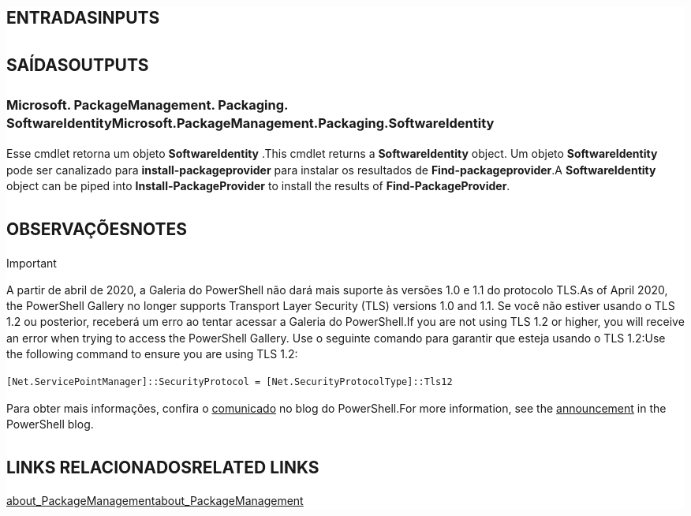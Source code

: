 ## <span data-ttu-id="d3862-155">ENTRADAS</span><span class="sxs-lookup"><span data-stu-id="d3862-155">INPUTS</span></span>

## <span data-ttu-id="d3862-156">SAÍDAS</span><span class="sxs-lookup"><span data-stu-id="d3862-156">OUTPUTS</span></span>

### <span data-ttu-id="d3862-157">Microsoft. PackageManagement. Packaging. SoftwareIdentity</span><span class="sxs-lookup"><span data-stu-id="d3862-157">Microsoft.PackageManagement.Packaging.SoftwareIdentity</span></span>

<span data-ttu-id="d3862-158">Esse cmdlet retorna um objeto **SoftwareIdentity** .</span><span class="sxs-lookup"><span data-stu-id="d3862-158">This cmdlet returns a **SoftwareIdentity** object.</span></span>
<span data-ttu-id="d3862-159">Um objeto **SoftwareIdentity** pode ser canalizado para **install-packageprovider** para instalar os resultados de **Find-packageprovider**.</span><span class="sxs-lookup"><span data-stu-id="d3862-159">A **SoftwareIdentity** object can be piped into **Install-PackageProvider** to install the results of **Find-PackageProvider**.</span></span>

## <span data-ttu-id="d3862-160">OBSERVAÇÕES</span><span class="sxs-lookup"><span data-stu-id="d3862-160">NOTES</span></span>

> [!IMPORTANT]
> <span data-ttu-id="d3862-161">A partir de abril de 2020, a Galeria do PowerShell não dará mais suporte às versões 1.0 e 1.1 do protocolo TLS.</span><span class="sxs-lookup"><span data-stu-id="d3862-161">As of April 2020, the PowerShell Gallery no longer supports Transport Layer Security (TLS) versions 1.0 and 1.1.</span></span> <span data-ttu-id="d3862-162">Se você não estiver usando o TLS 1.2 ou posterior, receberá um erro ao tentar acessar a Galeria do PowerShell.</span><span class="sxs-lookup"><span data-stu-id="d3862-162">If you are not using TLS 1.2 or higher, you will receive an error when trying to access the PowerShell Gallery.</span></span> <span data-ttu-id="d3862-163">Use o seguinte comando para garantir que esteja usando o TLS 1.2:</span><span class="sxs-lookup"><span data-stu-id="d3862-163">Use the following command to ensure you are using TLS 1.2:</span></span>
>
> `[Net.ServicePointManager]::SecurityProtocol = [Net.SecurityProtocolType]::Tls12`
>
> <span data-ttu-id="d3862-164">Para obter mais informações, confira o [comunicado](https://devblogs.microsoft.com/powershell/powershell-gallery-tls-support/) no blog do PowerShell.</span><span class="sxs-lookup"><span data-stu-id="d3862-164">For more information, see the [announcement](https://devblogs.microsoft.com/powershell/powershell-gallery-tls-support/) in the PowerShell blog.</span></span>

## <span data-ttu-id="d3862-165">LINKS RELACIONADOS</span><span class="sxs-lookup"><span data-stu-id="d3862-165">RELATED LINKS</span></span>

[<span data-ttu-id="d3862-166">about_PackageManagement</span><span class="sxs-lookup"><span data-stu-id="d3862-166">about_PackageManagement</span></span>](../Microsoft.PowerShell.Core/About/about_PackageManagement.md)
